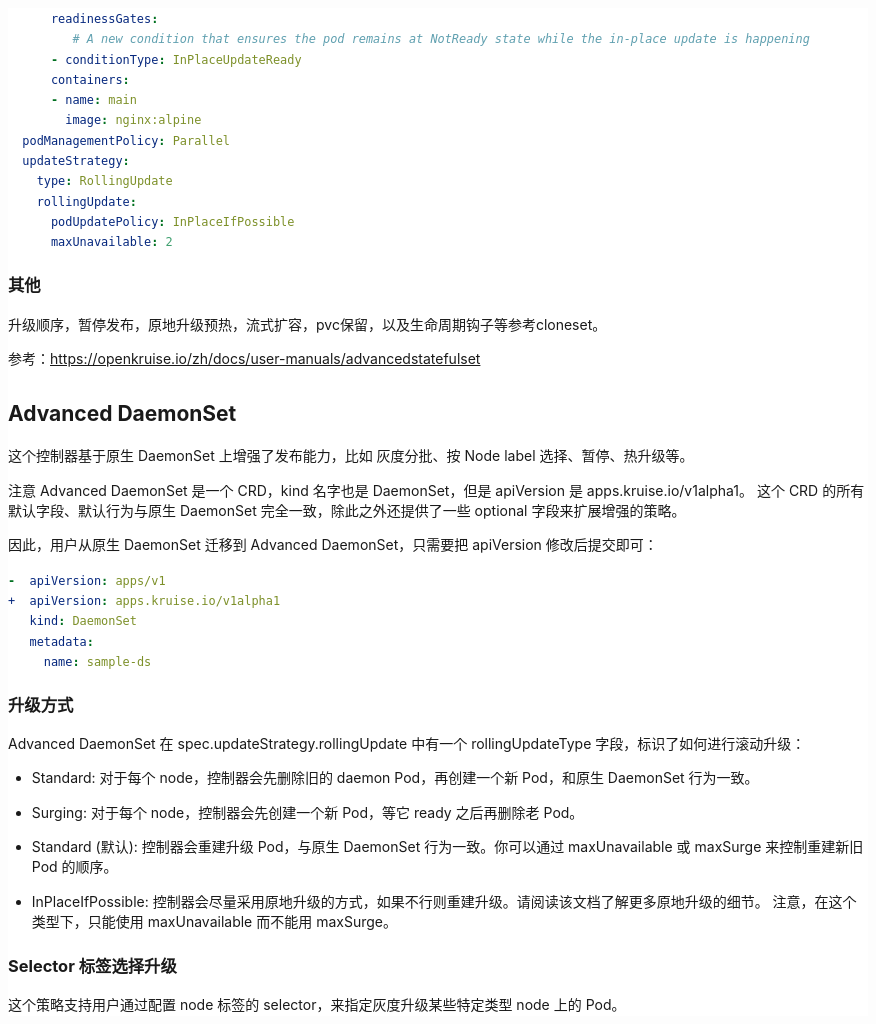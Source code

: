 ```yaml
      readinessGates:
         # A new condition that ensures the pod remains at NotReady state while the in-place update is happening
      - conditionType: InPlaceUpdateReady
      containers:
      - name: main
        image: nginx:alpine
  podManagementPolicy: Parallel 
  updateStrategy:
    type: RollingUpdate
    rollingUpdate:
      podUpdatePolicy: InPlaceIfPossible
      maxUnavailable: 2

```

### 其他

升级顺序，暂停发布，原地升级预热，流式扩容，pvc保留，以及生命周期钩子等参考cloneset。

参考：<https://openkruise.io/zh/docs/user-manuals/advancedstatefulset>

## Advanced DaemonSet

这个控制器基于原生 DaemonSet 上增强了发布能力，比如 灰度分批、按 Node label 选择、暂停、热升级等。

注意 Advanced DaemonSet 是一个 CRD，kind 名字也是 DaemonSet，但是 apiVersion 是 apps.kruise.io/v1alpha1。 这个 CRD 的所有默认字段、默认行为与原生 DaemonSet 完全一致，除此之外还提供了一些 optional 字段来扩展增强的策略。

因此，用户从原生 DaemonSet 迁移到 Advanced DaemonSet，只需要把 apiVersion 修改后提交即可：

```yaml
-  apiVersion: apps/v1
+  apiVersion: apps.kruise.io/v1alpha1
   kind: DaemonSet
   metadata:
     name: sample-ds
```

### 升级方式

Advanced DaemonSet 在 spec.updateStrategy.rollingUpdate 中有一个 rollingUpdateType 字段，标识了如何进行滚动升级：

- Standard: 对于每个 node，控制器会先删除旧的 daemon Pod，再创建一个新 Pod，和原生 DaemonSet 行为一致。

- Surging: 对于每个 node，控制器会先创建一个新 Pod，等它 ready 之后再删除老 Pod。

- Standard (默认): 控制器会重建升级 Pod，与原生 DaemonSet 行为一致。你可以通过 maxUnavailable 或 maxSurge 来控制重建新旧 Pod 的顺序。

- InPlaceIfPossible: 控制器会尽量采用原地升级的方式，如果不行则重建升级。请阅读该文档了解更多原地升级的细节。 注意，在这个类型下，只能使用 maxUnavailable 而不能用 maxSurge。

### Selector 标签选择升级​

这个策略支持用户通过配置 node 标签的 selector，来指定灰度升级某些特定类型 node 上的 Pod。
